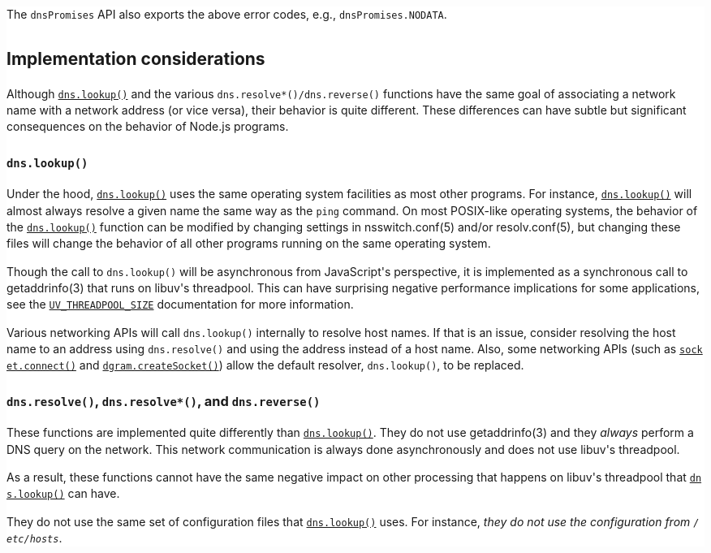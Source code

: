The `dnsPromises` API also exports the above error codes, e.g., `dnsPromises.NODATA`.

## Implementation considerations

Although [`dns.lookup()`][] and the various `dns.resolve*()/dns.reverse()`
functions have the same goal of associating a network name with a network
address (or vice versa), their behavior is quite different. These differences
can have subtle but significant consequences on the behavior of Node.js
programs.

### `dns.lookup()`

Under the hood, [`dns.lookup()`][] uses the same operating system facilities
as most other programs. For instance, [`dns.lookup()`][] will almost always
resolve a given name the same way as the `ping` command. On most POSIX-like
operating systems, the behavior of the [`dns.lookup()`][] function can be
modified by changing settings in nsswitch.conf(5) and/or resolv.conf(5),
but changing these files will change the behavior of all other
programs running on the same operating system.

Though the call to `dns.lookup()` will be asynchronous from JavaScript's
perspective, it is implemented as a synchronous call to getaddrinfo(3) that runs
on libuv's threadpool. This can have surprising negative performance
implications for some applications, see the [`UV_THREADPOOL_SIZE`][]
documentation for more information.

Various networking APIs will call `dns.lookup()` internally to resolve
host names. If that is an issue, consider resolving the host name to an address
using `dns.resolve()` and using the address instead of a host name. Also, some
networking APIs (such as [`socket.connect()`][] and [`dgram.createSocket()`][])
allow the default resolver, `dns.lookup()`, to be replaced.

### `dns.resolve()`, `dns.resolve*()`, and `dns.reverse()`

These functions are implemented quite differently than [`dns.lookup()`][]. They
do not use getaddrinfo(3) and they _always_ perform a DNS query on the
network. This network communication is always done asynchronously and does not
use libuv's threadpool.

As a result, these functions cannot have the same negative impact on other
processing that happens on libuv's threadpool that [`dns.lookup()`][] can have.

They do not use the same set of configuration files that [`dns.lookup()`][]
uses. For instance, _they do not use the configuration from `/etc/hosts`_.

[DNS error codes]: #error-codes
[Domain Name System (DNS)]: https://en.wikipedia.org/wiki/Domain_Name_System
[Implementation considerations section]: #implementation-considerations
[RFC 5952]: https://tools.ietf.org/html/rfc5952#section-6
[RFC 8482]: https://tools.ietf.org/html/rfc8482
[`--dns-result-order`]: cli.md#--dns-result-orderorder
[`Error`]: errors.md#class-error
[`UV_THREADPOOL_SIZE`]: cli.md#uv_threadpool_sizesize
[`dgram.createSocket()`]: dgram.md#dgramcreatesocketoptions-callback
[`dns.getServers()`]: #dnsgetservers
[`dns.lookup()`]: #dnslookuphostname-options-callback
[`dns.resolve()`]: #dnsresolvehostname-rrtype-callback
[`dns.resolve4()`]: #dnsresolve4hostname-options-callback
[`dns.resolve6()`]: #dnsresolve6hostname-options-callback
[`dns.resolveAny()`]: #dnsresolveanyhostname-callback
[`dns.resolveCaa()`]: #dnsresolvecaahostname-callback
[`dns.resolveCname()`]: #dnsresolvecnamehostname-callback
[`dns.resolveMx()`]: #dnsresolvemxhostname-callback
[`dns.resolveNaptr()`]: #dnsresolvenaptrhostname-callback
[`dns.resolveNs()`]: #dnsresolvenshostname-callback
[`dns.resolvePtr()`]: #dnsresolveptrhostname-callback
[`dns.resolveSoa()`]: #dnsresolvesoahostname-callback
[`dns.resolveSrv()`]: #dnsresolvesrvhostname-callback
[`dns.resolveTxt()`]: #dnsresolvetxthostname-callback
[`dns.reverse()`]: #dnsreverseip-callback
[`dns.setDefaultResultOrder()`]: #dnssetdefaultresultorderorder
[`dns.setServers()`]: #dnssetserversservers
[`dnsPromises.getServers()`]: #dnspromisesgetservers
[`dnsPromises.lookup()`]: #dnspromiseslookuphostname-options
[`dnsPromises.resolve()`]: #dnspromisesresolvehostname-rrtype
[`dnsPromises.resolve4()`]: #dnspromisesresolve4hostname-options
[`dnsPromises.resolve6()`]: #dnspromisesresolve6hostname-options
[`dnsPromises.resolveAny()`]: #dnspromisesresolveanyhostname
[`dnsPromises.resolveCaa()`]: #dnspromisesresolvecaahostname
[`dnsPromises.resolveCname()`]: #dnspromisesresolvecnamehostname
[`dnsPromises.resolveMx()`]: #dnspromisesresolvemxhostname
[`dnsPromises.resolveNaptr()`]: #dnspromisesresolvenaptrhostname
[`dnsPromises.resolveNs()`]: #dnspromisesresolvenshostname
[`dnsPromises.resolvePtr()`]: #dnspromisesresolveptrhostname
[`dnsPromises.resolveSoa()`]: #dnspromisesresolvesoahostname
[`dnsPromises.resolveSrv()`]: #dnspromisesresolvesrvhostname
[`dnsPromises.resolveTxt()`]: #dnspromisesresolvetxthostname
[`dnsPromises.reverse()`]: #dnspromisesreverseip
[`dnsPromises.setDefaultResultOrder()`]: #dnspromisessetdefaultresultorderorder
[`dnsPromises.setServers()`]: #dnspromisessetserversservers
[`socket.connect()`]: net.md#socketconnectoptions-connectlistener
[`util.promisify()`]: util.md#utilpromisifyoriginal
[supported `getaddrinfo` flags]: #supported-getaddrinfo-flags
[worker threads]: worker_threads.md
